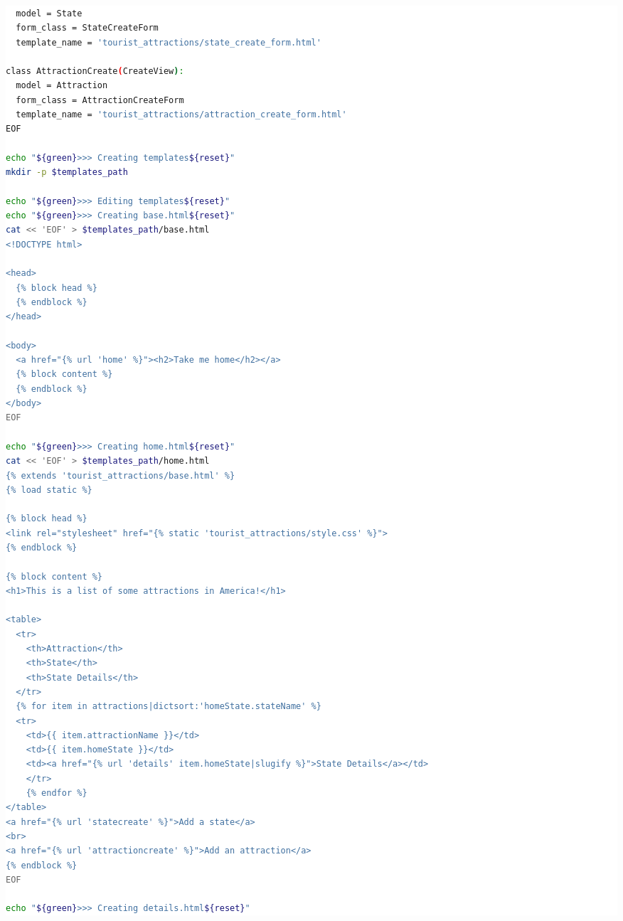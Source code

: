 ```bash
  model = State
  form_class = StateCreateForm
  template_name = 'tourist_attractions/state_create_form.html'

class AttractionCreate(CreateView):
  model = Attraction
  form_class = AttractionCreateForm
  template_name = 'tourist_attractions/attraction_create_form.html'  
EOF

echo "${green}>>> Creating templates${reset}"
mkdir -p $templates_path

echo "${green}>>> Editing templates${reset}"
echo "${green}>>> Creating base.html${reset}"
cat << 'EOF' > $templates_path/base.html
<!DOCTYPE html>

<head>
  {% block head %}
  {% endblock %}
</head>

<body>
  <a href="{% url 'home' %}"><h2>Take me home</h2></a>
  {% block content %}
  {% endblock %}
</body>
EOF

echo "${green}>>> Creating home.html${reset}"
cat << 'EOF' > $templates_path/home.html
{% extends 'tourist_attractions/base.html' %}
{% load static %}

{% block head %}
<link rel="stylesheet" href="{% static 'tourist_attractions/style.css' %}">
{% endblock %}

{% block content %}
<h1>This is a list of some attractions in America!</h1>

<table>
  <tr>
    <th>Attraction</th>
    <th>State</th>
    <th>State Details</th>
  </tr>
  {% for item in attractions|dictsort:'homeState.stateName' %}
  <tr>
    <td>{{ item.attractionName }}</td>
    <td>{{ item.homeState }}</td>
    <td><a href="{% url 'details' item.homeState|slugify %}">State Details</a></td>
    </tr>
    {% endfor %}
</table>
<a href="{% url 'statecreate' %}">Add a state</a>
<br>
<a href="{% url 'attractioncreate' %}">Add an attraction</a>
{% endblock %}
EOF

echo "${green}>>> Creating details.html${reset}"
```
